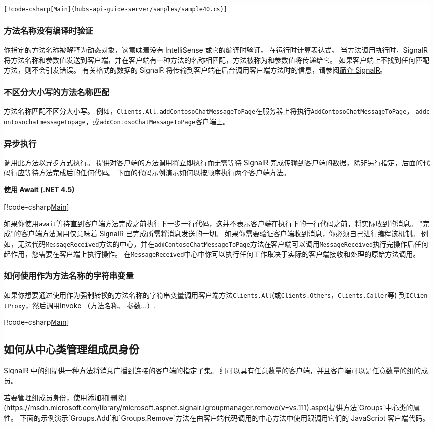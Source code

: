     [!code-csharp[Main](hubs-api-guide-server/samples/sample40.cs)]

<a id="dynamicmethodnames"></a>

### <a name="no-compile-time-validation-for-method-names"></a>方法名称没有编译时验证

你指定的方法名称被解释为动态对象，这意味着没有 IntelliSense 或它的编译时验证。 在运行时计算表达式。 当方法调用执行时，SignalR 将方法名称和参数值发送到客户端，并在客户端有一种方法的名称相匹配，方法被称为和参数值将传递给它。 如果客户端上不找到任何匹配方法，则不会引发错误。 有关格式的数据的 SignalR 将传输到客户端在后台调用客户端方法时的信息，请参阅[简介 SignalR](../getting-started/introduction-to-signalr.md)。

<a id="caseinsensitive"></a>

### <a name="case-insensitive-method-name-matching"></a>不区分大小写的方法名称匹配

方法名称匹配不区分大小写。 例如，`Clients.All.addContosoChatMessageToPage`在服务器上将执行`AddContosoChatMessageToPage`， `addcontosochatmessagetopage`，或`addContosoChatMessageToPage`客户端上。

<a id="asyncclient"></a>

### <a name="asynchronous-execution"></a>异步执行

调用此方法以异步方式执行。 提供对客户端的方法调用将立即执行而无需等待 SignalR 完成传输到客户端的数据，除非另行指定，后面的代码行应等待方法完成后的任何代码。 下面的代码示例演示如何以按顺序执行两个客户端方法。

**使用 Await (.NET 4.5)**

[!code-csharp[Main](hubs-api-guide-server/samples/sample41.cs?highlight=1,3)]

如果你使用`await`等待直到客户端方法完成之前执行下一步一行代码，这并不表示客户端在执行下的一行代码之前，将实际收到的消息。 "完成"的客户端方法调用仅意味着 SignalR 已完成所需将消息发送的一切。 如果你需要验证客户端收到消息，你必须自己进行编程该机制。 例如，无法代码`MessageReceived`方法的中心，并在`addContosoChatMessageToPage`方法在客户端可以调用`MessageReceived`执行完操作后任何起作用，您需要在客户端上执行操作。 在`MessageReceived`中心中你可以执行任何工作取决于实际的客户端接收和处理的原始方法调用。

### <a name="how-to-use-a-string-variable-as-the-method-name"></a>如何使用作为方法名称的字符串变量

如果你想要通过使用作为强制转换的方法名称的字符串变量调用客户端方法`Clients.All`(或`Clients.Others`，`Clients.Caller`等) 到`IClientProxy`，然后调用[Invoke （方法名称、 参数...）](https://msdn.microsoft.com/library/microsoft.aspnet.signalr.hubs.iclientproxy.invoke(v=vs.111).aspx).

[!code-csharp[Main](hubs-api-guide-server/samples/sample42.cs)]

<a id="groupsfromhub"></a>

## <a name="how-to-manage-group-membership-from-the-hub-class"></a>如何从中心类管理组成员身份

SignalR 中的组提供一种方法将消息广播到连接的客户端的指定子集。 组可以具有任意数量的客户端，并且客户端可以是任意数量的组的成员。

若要管理组成员身份，使用[添加](https://msdn.microsoft.com/library/microsoft.aspnet.signalr.igroupmanager.add(v=vs.111).aspx)和[删除](https://msdn.microsoft.com/library/microsoft.aspnet.signalr.igroupmanager.remove(v=vs.111).aspx)提供方法`Groups`中心类的属性。 下面的示例演示`Groups.Add`和`Groups.Remove`方法在由客户端代码调用的中心方法中使用跟调用它们的 JavaScript 客户端代码。
